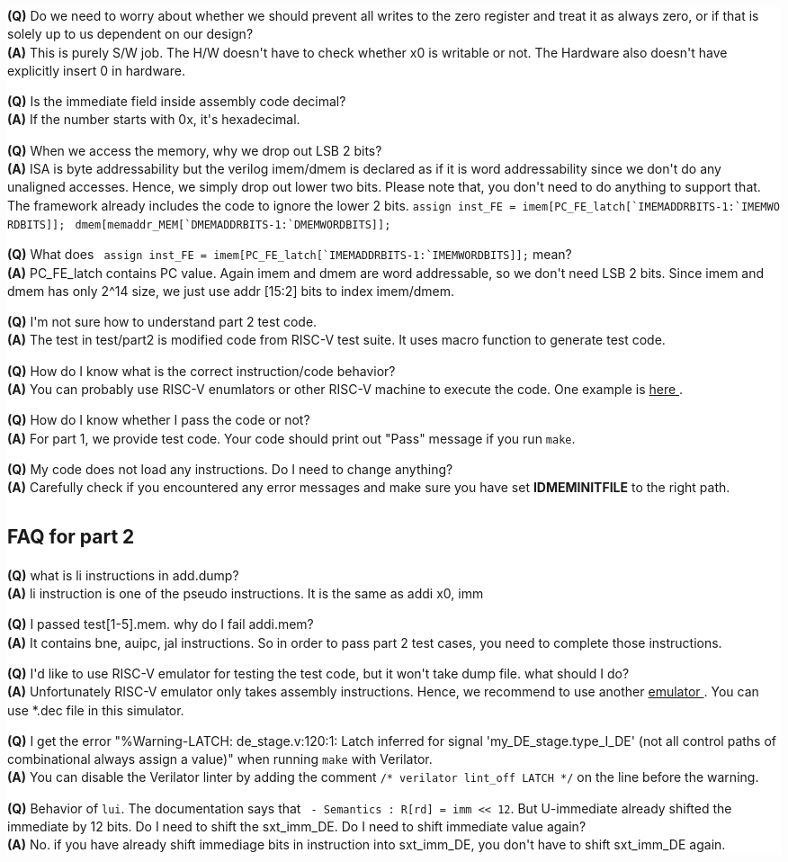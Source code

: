 **(Q)** Do we need to worry about whether we should prevent all writes to the zero register and treat it as always zero, or if that is solely up to us dependent on our design? \
**(A)** This is purely S/W job. The H/W doesn't have to check whether x0 is writable or not. The Hardware also doesn't have explicitly insert 0 in hardware. 

**(Q)** Is the immediate field inside assembly code decimal? \
**(A)** If the number starts with 0x, it's hexadecimal.

**(Q)** When we access the memory, why we drop out LSB 2 bits? \
**(A)** ISA is byte addressability but the verilog imem/dmem is declared as if it is word addressability since we don't do any unaligned accesses. Hence, we simply drop out lower two bits. Please note that, you don't need to do anything to support that. The framework already includes the code to ignore the lower 2 bits. 
  ```assign inst_FE = imem[PC_FE_latch[`IMEMADDRBITS-1:`IMEMWORDBITS]]; ```
```dmem[memaddr_MEM[`DMEMADDRBITS-1:`DMEMWORDBITS]]; ``` 

**(Q)** What does ``` assign inst_FE = imem[PC_FE_latch[`IMEMADDRBITS-1:`IMEMWORDBITS]];``` mean? \
**(A)** PC_FE_latch contains PC value. Again imem and dmem are word addressable, so we don't need LSB 2 bits. Since imem and dmem has only 2^14 size, we just use addr [15:2] bits to index imem/dmem.  

**(Q)** I'm not sure how to understand part 2 test code. \
**(A)** The test in test/part2 is modified code from RISC-V test suite. It uses macro function to generate test code. 

**(Q)** How do I know what is the correct instruction/code behavior? \
**(A)** You can probably use RISC-V enumlators or other RISC-V machine to execute the code. One example is <a href ="https://www.cs.cornell.edu/courses/cs3410/2019sp/riscv/interpreter/" >  here </a>.

**(Q)** How do I know whether I pass the code or not? \
**(A)** For part 1, we provide test code. Your code should print out "Pass" message if you run ```make```.

**(Q)** My code does not load any instructions. Do I need to change anything? \
**(A)** Carefully check if you encountered any error messages and make sure you have set **IDMEMINITFILE** to the right path.

## FAQ  for part 2

**(Q)** what is li instructions in add.dump? \
**(A)** li instruction is one of the pseudo instructions. It is the same as addi x0, imm

**(Q)** I passed test[1-5].mem. why do I fail addi.mem? \
**(A)** It contains bne, auipc, jal instructions. So in order to pass part 2 test cases, you need to complete those instructions.

**(Q)** I'd like to use RISC-V emulator for testing the test code, but it won't take dump file. what should I do? \
**(A)** Unfortunately RISC-V emulator only takes assembly instructions. Hence, we recommend to use another <a href="http://tice.sea.eseo.fr/riscv/"> emulator </a> . You can use *.dec file in this simulator. 
  
**(Q)** I get the error "%Warning-LATCH: de_stage.v:120:1: Latch inferred for signal 'my_DE_stage.type_I_DE' (not all control paths of combinational always assign a value)" when running `make` with Verilator. \
**(A)** You can disable the Verilator linter by adding the comment `/* verilator lint_off LATCH */` on the line before the warning.

**(Q)** Behavior of ```lui```.  The documentation says that ``` - Semantics : R[rd] = imm << 12```. But U-immediate already shifted the immediate by 12 bits. Do I need to shift the sxt_imm_DE. Do I need to shift immediate value again? \
**(A)** No. if you have already shift immediage bits in instruction into sxt_imm_DE, you don't have to shift sxt_imm_DE again. 

  ```